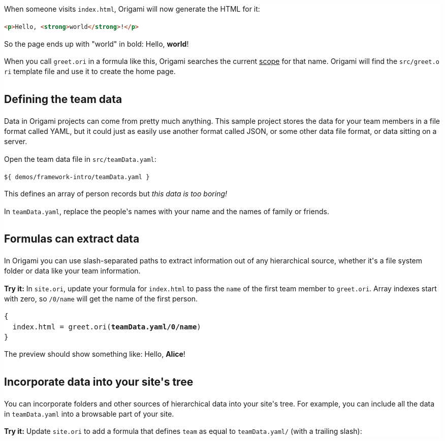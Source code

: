 </clipboard-copy>

When someone visits `index.html`, Origami will now generate the HTML for it:

```html
<p>Hello, <strong>world</strong>!</p>
```

So the page ends up with "world" in bold: Hello, **world**!

When you call `greet.ori` in a formula like this, Origami searches the current [scope](/language/scope.html) for that name. Origami will find the `src/greet.ori` template file and use it to create the home page.

## Defining the team data

Data in Origami projects can come from pretty much anything. This sample project stores the data for your team members in a file format called YAML, but it could just as easily use another format called JSON, or some other data file format, or data sitting on a server.

<span class="tutorialStep"></span> Open the team data file in `src/teamData.yaml`:

```${"yaml"}
${ demos/framework-intro/teamData.yaml }
```

This defines an array of person records but _this data is too boring!_

<span class="tutorialStep"></span> In `teamData.yaml`, replace the people's names with your name and the names of family or friends.

## Formulas can extract data

In Origami you can use slash-separated paths to extract information out of any hierarchical source, whether it's a file system folder or data like your team information.

<span class="tutorialStep"></span> **Try it:** In `site.ori`, update your formula for `index.html` to pass the `name` of the first team member to `greet.ori`. Array indexes start with zero, so `/0/name` will get the name of the first person.

<clipboard-copy>

<pre class="step">
{
  index.html = greet.ori(<b>teamData.yaml/0/name</b>)
}
</pre>

</clipboard-copy>

The preview should show something like: Hello, **Alice**!

## Incorporate data into your site's tree

You can incorporate folders and other sources of hierarchical data into your site's tree. For example, you can include all the data in `teamData.yaml` into a browsable part of your site.

<span class="tutorialStep"></span> **Try it:** Update `site.ori` to add a formula that defines `team` as equal to `teamData.yaml/` (with a trailing slash):
